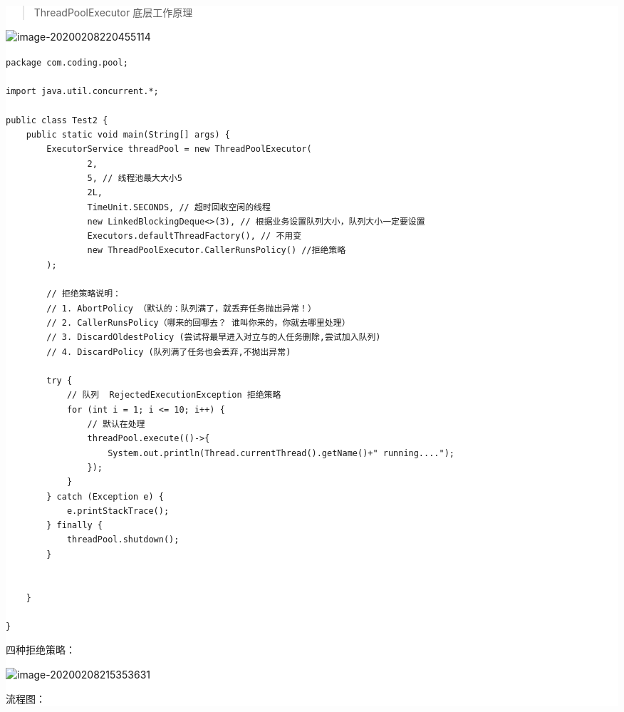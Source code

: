 > ThreadPoolExecutor 底层工作原理

![image-20200208220455114](https://shidongxu0312.github.io/assets/JUC/image-20200208220455114.png)

```
package com.coding.pool;

import java.util.concurrent.*;

public class Test2 {
    public static void main(String[] args) {
        ExecutorService threadPool = new ThreadPoolExecutor(
                2,
                5, // 线程池最大大小5
                2L,
                TimeUnit.SECONDS, // 超时回收空闲的线程
                new LinkedBlockingDeque<>(3), // 根据业务设置队列大小，队列大小一定要设置
                Executors.defaultThreadFactory(), // 不用变
                new ThreadPoolExecutor.CallerRunsPolicy() //拒绝策略
        );

        // 拒绝策略说明：
        // 1. AbortPolicy （默认的：队列满了，就丢弃任务抛出异常！）
        // 2. CallerRunsPolicy（哪来的回哪去？ 谁叫你来的，你就去哪里处理）
        // 3. DiscardOldestPolicy (尝试将最早进入对立与的人任务删除,尝试加入队列)
        // 4. DiscardPolicy (队列满了任务也会丢弃,不抛出异常)

        try {
            // 队列  RejectedExecutionException 拒绝策略
            for (int i = 1; i <= 10; i++) {
                // 默认在处理
                threadPool.execute(()->{
                    System.out.println(Thread.currentThread().getName()+" running....");
                });
            }
        } catch (Exception e) {
            e.printStackTrace();
        } finally {
            threadPool.shutdown();
        }


    }

}
```

四种拒绝策略：

![image-20200208215353631](https://shidongxu0312.github.io/assets/JUC/image-20200208215353631.png)

流程图：
